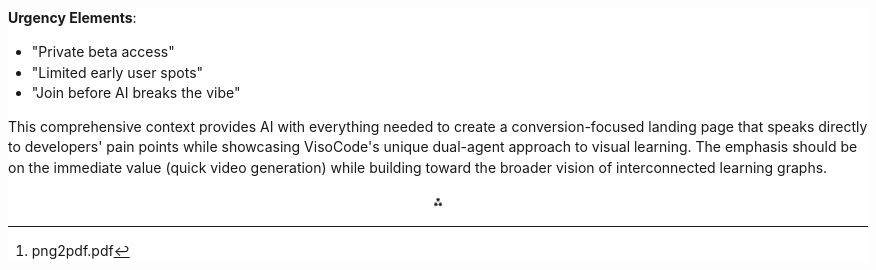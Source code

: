 **Urgency Elements**:

- "Private beta access"
- "Limited early user spots"
- "Join before AI breaks the vibe"

This comprehensive context provides AI with everything needed to create a conversion-focused landing page that speaks directly to developers' pain points while showcasing VisoCode's unique dual-agent approach to visual learning. The emphasis should be on the immediate value (quick video generation) while building toward the broader vision of interconnected learning graphs.
<span style="display:none">[^1]</span>

<div style="text-align: center">⁂</div>

[^1]: png2pdf.pdf

